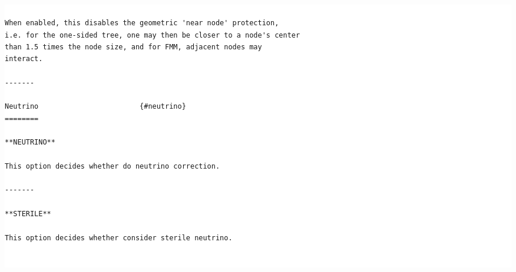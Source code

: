 ~~~~~~~~~~~~~~~~~~~~~~~~~~~~~~~~~~~~~~~~~~~~~~~~~~~~~~~~~~~~~~~~~~~~~~~~~~~~~~~~~~~~~~~~~~~~~~~~~~~~~~~~~~~~~~~~~~~~~~~~~

When enabled, this disables the geometric 'near node' protection,
i.e. for the one-sided tree, one may then be closer to a node's center
than 1.5 times the node size, and for FMM, adjacent nodes may
interact.

-------

Neutrino						{#neutrino}
========

**NEUTRINO**

This option decides whether do neutrino correction.

-------

**STERILE**

This option decides whether consider sterile neutrino.



